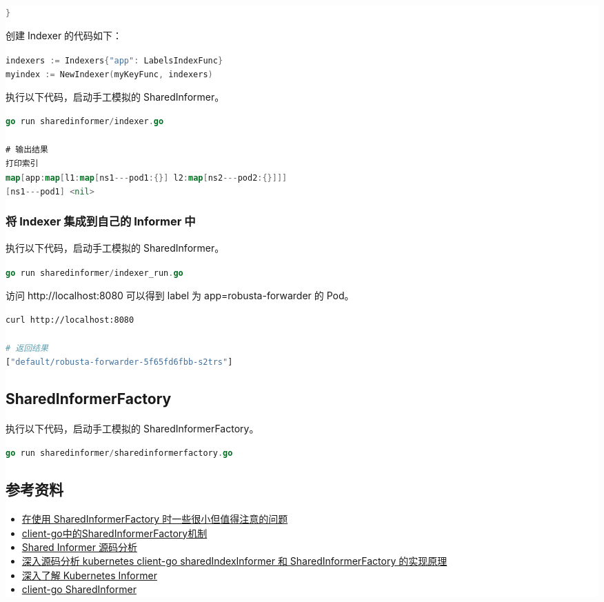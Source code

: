 ```go
}
```

创建 Indexer 的代码如下：

```go
indexers := Indexers{"app": LabelsIndexFunc}
myindex := NewIndexer(myKeyFunc, indexers)
```

执行以下代码，启动手工模拟的 SharedInformer。

```go
go run sharedinformer/indexer.go

# 输出结果
打印索引
map[app:map[l1:map[ns1---pod1:{}] l2:map[ns2---pod2:{}]]]
[ns1---pod1] <nil>
```

### 将 Indexer 集成到自己的 Informer 中

执行以下代码，启动手工模拟的 SharedInformer。

```go
go run sharedinformer/indexer_run.go
```

访问 http://localhost:8080 可以得到 label 为 app=robusta-forwarder 的 Pod。

```bash
curl http://localhost:8080

# 返回结果
["default/robusta-forwarder-5f65fd6fbb-s2trs"]
```

## SharedInformerFactory

执行以下代码，启动手工模拟的 SharedInformerFactory。

```go
go run sharedinformer/sharedinformerfactory.go
```

## 参考资料

- [在使用 SharedInformerFactory 时一些很小但值得注意的问题](https://xinzhao.me/posts/some-basic-but-noteworthy-points-when-using-sharedinformerfactory/)
- [client-go中的SharedInformerFactory机制](https://zhuanlan.zhihu.com/p/554834659)
- [Shared Informer 源码分析](https://www.notion.so/Shared-Informer-259412bd006144c59ca93f4944b842b4)
- [深入源码分析 kubernetes client-go sharedIndexInformer 和 SharedInformerFactory 的实现原理](https://xiaorui.cc/archives/7359)
- [深入了解 Kubernetes Informer](https://cloudnative.to/blog/client-go-informer-source-code/)
- [client-go SharedInformer](https://940504.top/posts/client-go-sharedinformer/)